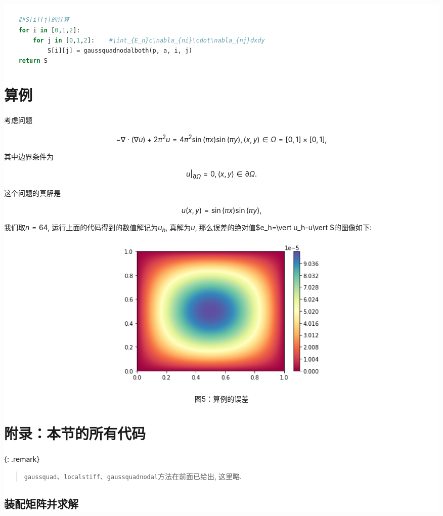 ```python
    
    ##S[i][j]的计算
    for i in [0,1,2]:
        for j in [0,1,2]:    #\int_{E_n}c\nabla_{ni}\cdot\nabla_{nj}dxdy
            S[i][j] = gaussquadnodalboth(p, a, i, j) 
    return S
```

# 算例

考虑问题

$$-\nabla\cdot(\nabla u)+2\pi^2u=4\pi^2\sin(\pi x)\sin(\pi y), (x,y)\in\Omega=[0,1]\times[0,1],$$

其中边界条件为

$$u|_{\partial\Omega}=0, (x,y)\in\partial\Omega.$$

这个问题的真解是

$$u(x,y)=\sin(\pi x)\sin(\pi y),$$

我们取$n=64$, 运行上面的代码得到的数值解记为$u_h$, 真解为$u$, 那么误差的绝对值$e_h=\vert u_h-u\vert $的图像如下: 

<div align = center>
<img src="/pics/2DEllipticEx1.png" width = "400"/>

<br/>

图5：算例的误差
</div>

# 附录：本节的所有代码

{: .remark}
> ```gaussquad```、```localstiff```、```gaussquadnodal```方法在前面已给出, 这里略.

## 装配矩阵并求解
